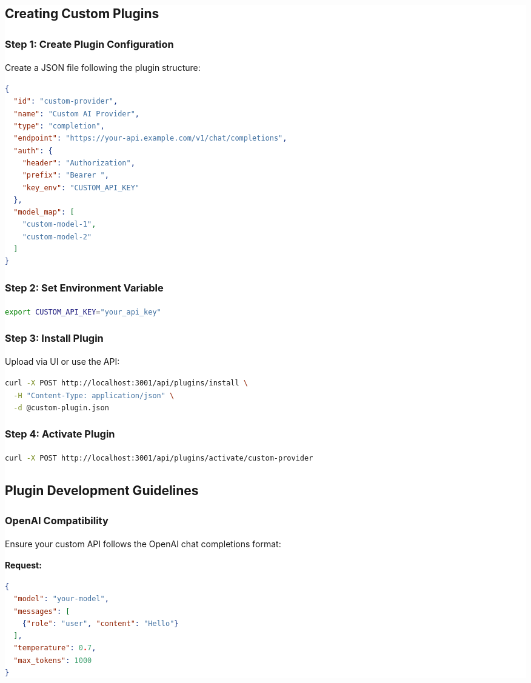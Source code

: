 ## Creating Custom Plugins

### Step 1: Create Plugin Configuration

Create a JSON file following the plugin structure:

```json
{
  "id": "custom-provider",
  "name": "Custom AI Provider",
  "type": "completion",
  "endpoint": "https://your-api.example.com/v1/chat/completions",
  "auth": {
    "header": "Authorization",
    "prefix": "Bearer ",
    "key_env": "CUSTOM_API_KEY"
  },
  "model_map": [
    "custom-model-1",
    "custom-model-2"
  ]
}
```

### Step 2: Set Environment Variable

```bash
export CUSTOM_API_KEY="your_api_key"
```

### Step 3: Install Plugin

Upload via UI or use the API:

```bash
curl -X POST http://localhost:3001/api/plugins/install \
  -H "Content-Type: application/json" \
  -d @custom-plugin.json
```

### Step 4: Activate Plugin

```bash
curl -X POST http://localhost:3001/api/plugins/activate/custom-provider
```

## Plugin Development Guidelines

### OpenAI Compatibility

Ensure your custom API follows the OpenAI chat completions format:

**Request:**
```json
{
  "model": "your-model",
  "messages": [
    {"role": "user", "content": "Hello"}
  ],
  "temperature": 0.7,
  "max_tokens": 1000
}
```
